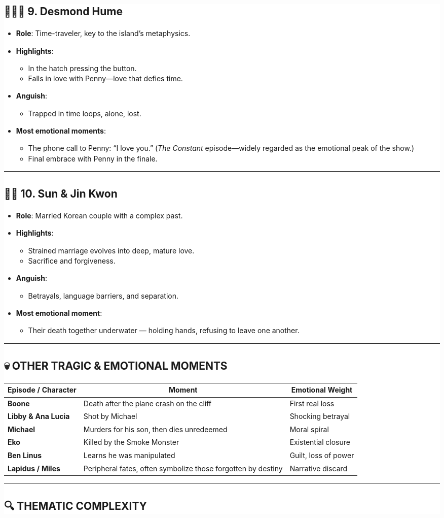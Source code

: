
## 👨🏻‍🔬 **9. Desmond Hume**

* **Role**: Time-traveler, key to the island’s metaphysics.
* **Highlights**:

  * In the hatch pressing the button.
  * Falls in love with Penny—love that defies time.
* **Anguish**:

  * Trapped in time loops, alone, lost.
* **Most emotional moments**:

  * The phone call to Penny: “I love you.”
    (*The Constant* episode—widely regarded as the emotional peak of the show.)
  * Final embrace with Penny in the finale.

---

## 👩🏽 **10. Sun & Jin Kwon**

* **Role**: Married Korean couple with a complex past.
* **Highlights**:

  * Strained marriage evolves into deep, mature love.
  * Sacrifice and forgiveness.
* **Anguish**:

  * Betrayals, language barriers, and separation.
* **Most emotional moment**:

  * Their death together underwater — holding hands, refusing to leave one another.

---

## 💀 OTHER TRAGIC & EMOTIONAL MOMENTS

| Episode / Character   | Moment                                                       | Emotional Weight     |
| --------------------- | ------------------------------------------------------------ | -------------------- |
| **Boone**             | Death after the plane crash on the cliff                     | First real loss      |
| **Libby & Ana Lucia** | Shot by Michael                                              | Shocking betrayal    |
| **Michael**           | Murders for his son, then dies unredeemed                    | Moral spiral         |
| **Eko**               | Killed by the Smoke Monster                                  | Existential closure  |
| **Ben Linus**         | Learns he was manipulated                                    | Guilt, loss of power |
| **Lapidus / Miles**   | Peripheral fates, often symbolize those forgotten by destiny | Narrative discard    |

---

## 🔍 THEMATIC COMPLEXITY
